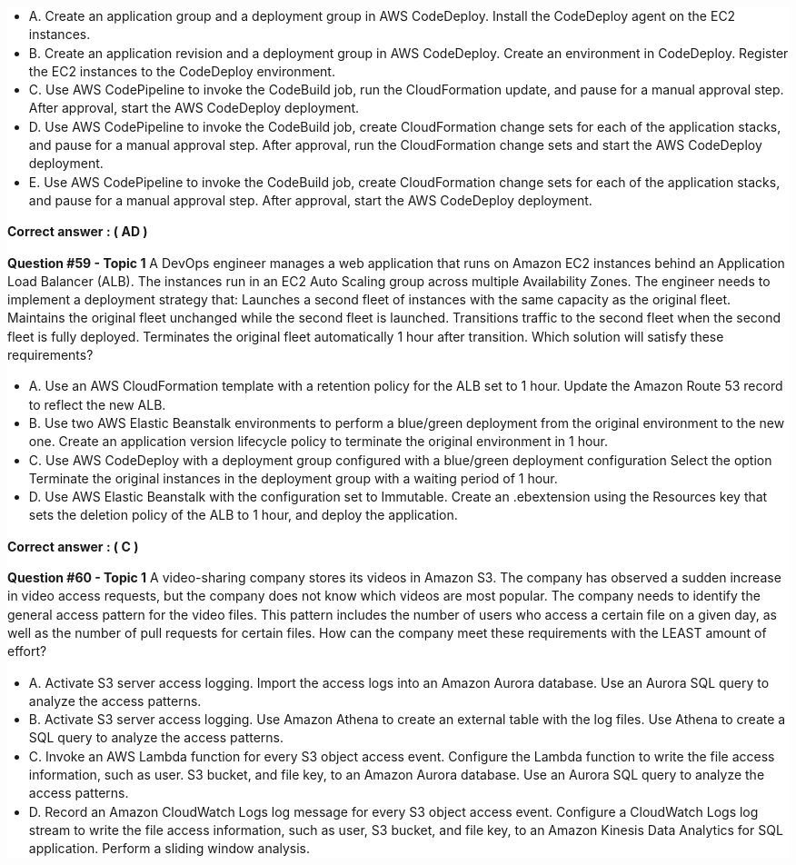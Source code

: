 - A. Create an application group and a deployment group in AWS CodeDeploy. Install the CodeDeploy agent on the EC2 instances.
- B. Create an application revision and a deployment group in AWS CodeDeploy. Create an environment in CodeDeploy. Register the EC2 instances to the CodeDeploy environment.
- C. Use AWS CodePipeline to invoke the CodeBuild job, run the CloudFormation update, and pause for a manual approval step. After approval, start the AWS CodeDeploy deployment.
- D. Use AWS CodePipeline to invoke the CodeBuild job, create CloudFormation change sets for each of the application stacks, and pause for a manual approval step. After approval, run the CloudFormation change sets and start the AWS CodeDeploy deployment.
- E. Use AWS CodePipeline to invoke the CodeBuild job, create CloudFormation change sets for each of the application stacks, and pause for a manual approval step. After approval, start the AWS CodeDeploy deployment.

**Correct answer : ( AD )**

**Question #59 - Topic 1**
A DevOps engineer manages a web application that runs on Amazon EC2 instances behind an Application Load Balancer (ALB). The instances run in an EC2 Auto Scaling group across multiple Availability Zones. The engineer needs to implement a deployment strategy that:
Launches a second fleet of instances with the same capacity as the original fleet.
Maintains the original fleet unchanged while the second fleet is launched.
Transitions traffic to the second fleet when the second fleet is fully deployed.
Terminates the original fleet automatically 1 hour after transition.
Which solution will satisfy these requirements?

- A. Use an AWS CloudFormation template with a retention policy for the ALB set to 1 hour. Update the Amazon Route 53 record to reflect the new ALB.
- B. Use two AWS Elastic Beanstalk environments to perform a blue/green deployment from the original environment to the new one. Create an application version lifecycle policy to terminate the original environment in 1 hour.
- C. Use AWS CodeDeploy with a deployment group configured with a blue/green deployment configuration Select the option Terminate the original instances in the deployment group with a waiting period of 1 hour.
- D. Use AWS Elastic Beanstalk with the configuration set to Immutable. Create an .ebextension using the Resources key that sets the deletion policy of the ALB to 1 hour, and deploy the application.

**Correct answer : ( C )**

**Question #60 - Topic 1**
A video-sharing company stores its videos in Amazon S3. The company has observed a sudden increase in video access requests, but the company does not know which videos are most popular. The company needs to identify the general access pattern for the video files. This pattern includes the number of users who access a certain file on a given day, as well as the number of pull requests for certain files.
How can the company meet these requirements with the LEAST amount of effort?

- A. Activate S3 server access logging. Import the access logs into an Amazon Aurora database. Use an Aurora SQL query to analyze the access patterns.
- B. Activate S3 server access logging. Use Amazon Athena to create an external table with the log files. Use Athena to create a SQL query to analyze the access patterns.
- C. Invoke an AWS Lambda function for every S3 object access event. Configure the Lambda function to write the file access information, such as user. S3 bucket, and file key, to an Amazon Aurora database. Use an Aurora SQL query to analyze the access patterns.
- D. Record an Amazon CloudWatch Logs log message for every S3 object access event. Configure a CloudWatch Logs log stream to write the file access information, such as user, S3 bucket, and file key, to an Amazon Kinesis Data Analytics for SQL application. Perform a sliding window analysis.
